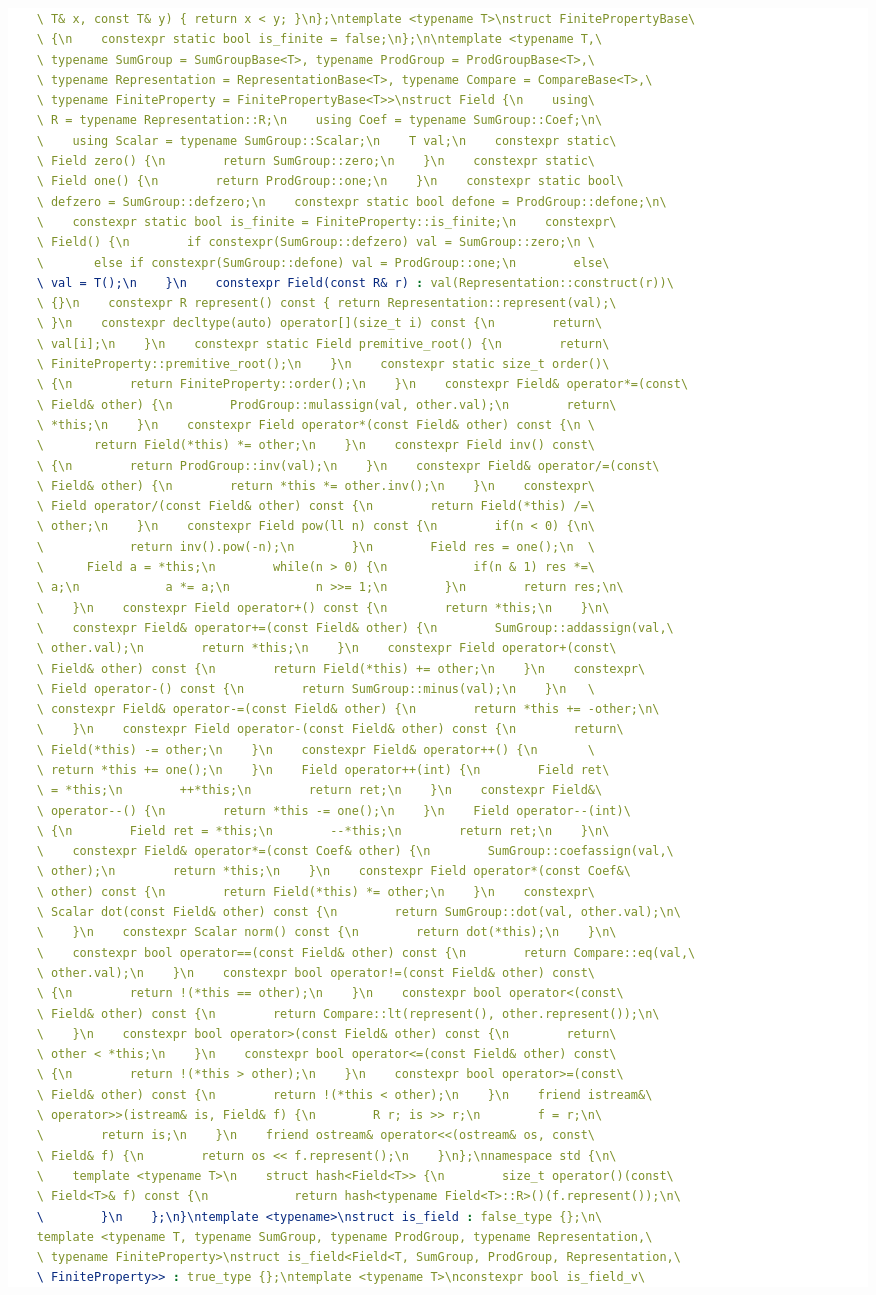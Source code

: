 ```yaml
    \ T& x, const T& y) { return x < y; }\n};\ntemplate <typename T>\nstruct FinitePropertyBase\
    \ {\n    constexpr static bool is_finite = false;\n};\n\ntemplate <typename T,\
    \ typename SumGroup = SumGroupBase<T>, typename ProdGroup = ProdGroupBase<T>,\
    \ typename Representation = RepresentationBase<T>, typename Compare = CompareBase<T>,\
    \ typename FiniteProperty = FinitePropertyBase<T>>\nstruct Field {\n    using\
    \ R = typename Representation::R;\n    using Coef = typename SumGroup::Coef;\n\
    \    using Scalar = typename SumGroup::Scalar;\n    T val;\n    constexpr static\
    \ Field zero() {\n        return SumGroup::zero;\n    }\n    constexpr static\
    \ Field one() {\n        return ProdGroup::one;\n    }\n    constexpr static bool\
    \ defzero = SumGroup::defzero;\n    constexpr static bool defone = ProdGroup::defone;\n\
    \    constexpr static bool is_finite = FiniteProperty::is_finite;\n    constexpr\
    \ Field() {\n        if constexpr(SumGroup::defzero) val = SumGroup::zero;\n \
    \       else if constexpr(SumGroup::defone) val = ProdGroup::one;\n        else\
    \ val = T();\n    }\n    constexpr Field(const R& r) : val(Representation::construct(r))\
    \ {}\n    constexpr R represent() const { return Representation::represent(val);\
    \ }\n    constexpr decltype(auto) operator[](size_t i) const {\n        return\
    \ val[i];\n    }\n    constexpr static Field premitive_root() {\n        return\
    \ FiniteProperty::premitive_root();\n    }\n    constexpr static size_t order()\
    \ {\n        return FiniteProperty::order();\n    }\n    constexpr Field& operator*=(const\
    \ Field& other) {\n        ProdGroup::mulassign(val, other.val);\n        return\
    \ *this;\n    }\n    constexpr Field operator*(const Field& other) const {\n \
    \       return Field(*this) *= other;\n    }\n    constexpr Field inv() const\
    \ {\n        return ProdGroup::inv(val);\n    }\n    constexpr Field& operator/=(const\
    \ Field& other) {\n        return *this *= other.inv();\n    }\n    constexpr\
    \ Field operator/(const Field& other) const {\n        return Field(*this) /=\
    \ other;\n    }\n    constexpr Field pow(ll n) const {\n        if(n < 0) {\n\
    \            return inv().pow(-n);\n        }\n        Field res = one();\n  \
    \      Field a = *this;\n        while(n > 0) {\n            if(n & 1) res *=\
    \ a;\n            a *= a;\n            n >>= 1;\n        }\n        return res;\n\
    \    }\n    constexpr Field operator+() const {\n        return *this;\n    }\n\
    \    constexpr Field& operator+=(const Field& other) {\n        SumGroup::addassign(val,\
    \ other.val);\n        return *this;\n    }\n    constexpr Field operator+(const\
    \ Field& other) const {\n        return Field(*this) += other;\n    }\n    constexpr\
    \ Field operator-() const {\n        return SumGroup::minus(val);\n    }\n   \
    \ constexpr Field& operator-=(const Field& other) {\n        return *this += -other;\n\
    \    }\n    constexpr Field operator-(const Field& other) const {\n        return\
    \ Field(*this) -= other;\n    }\n    constexpr Field& operator++() {\n       \
    \ return *this += one();\n    }\n    Field operator++(int) {\n        Field ret\
    \ = *this;\n        ++*this;\n        return ret;\n    }\n    constexpr Field&\
    \ operator--() {\n        return *this -= one();\n    }\n    Field operator--(int)\
    \ {\n        Field ret = *this;\n        --*this;\n        return ret;\n    }\n\
    \    constexpr Field& operator*=(const Coef& other) {\n        SumGroup::coefassign(val,\
    \ other);\n        return *this;\n    }\n    constexpr Field operator*(const Coef&\
    \ other) const {\n        return Field(*this) *= other;\n    }\n    constexpr\
    \ Scalar dot(const Field& other) const {\n        return SumGroup::dot(val, other.val);\n\
    \    }\n    constexpr Scalar norm() const {\n        return dot(*this);\n    }\n\
    \    constexpr bool operator==(const Field& other) const {\n        return Compare::eq(val,\
    \ other.val);\n    }\n    constexpr bool operator!=(const Field& other) const\
    \ {\n        return !(*this == other);\n    }\n    constexpr bool operator<(const\
    \ Field& other) const {\n        return Compare::lt(represent(), other.represent());\n\
    \    }\n    constexpr bool operator>(const Field& other) const {\n        return\
    \ other < *this;\n    }\n    constexpr bool operator<=(const Field& other) const\
    \ {\n        return !(*this > other);\n    }\n    constexpr bool operator>=(const\
    \ Field& other) const {\n        return !(*this < other);\n    }\n    friend istream&\
    \ operator>>(istream& is, Field& f) {\n        R r; is >> r;\n        f = r;\n\
    \        return is;\n    }\n    friend ostream& operator<<(ostream& os, const\
    \ Field& f) {\n        return os << f.represent();\n    }\n};\nnamespace std {\n\
    \    template <typename T>\n    struct hash<Field<T>> {\n        size_t operator()(const\
    \ Field<T>& f) const {\n            return hash<typename Field<T>::R>()(f.represent());\n\
    \        }\n    };\n}\ntemplate <typename>\nstruct is_field : false_type {};\n\
    template <typename T, typename SumGroup, typename ProdGroup, typename Representation,\
    \ typename FiniteProperty>\nstruct is_field<Field<T, SumGroup, ProdGroup, Representation,\
    \ FiniteProperty>> : true_type {};\ntemplate <typename T>\nconstexpr bool is_field_v\
```
